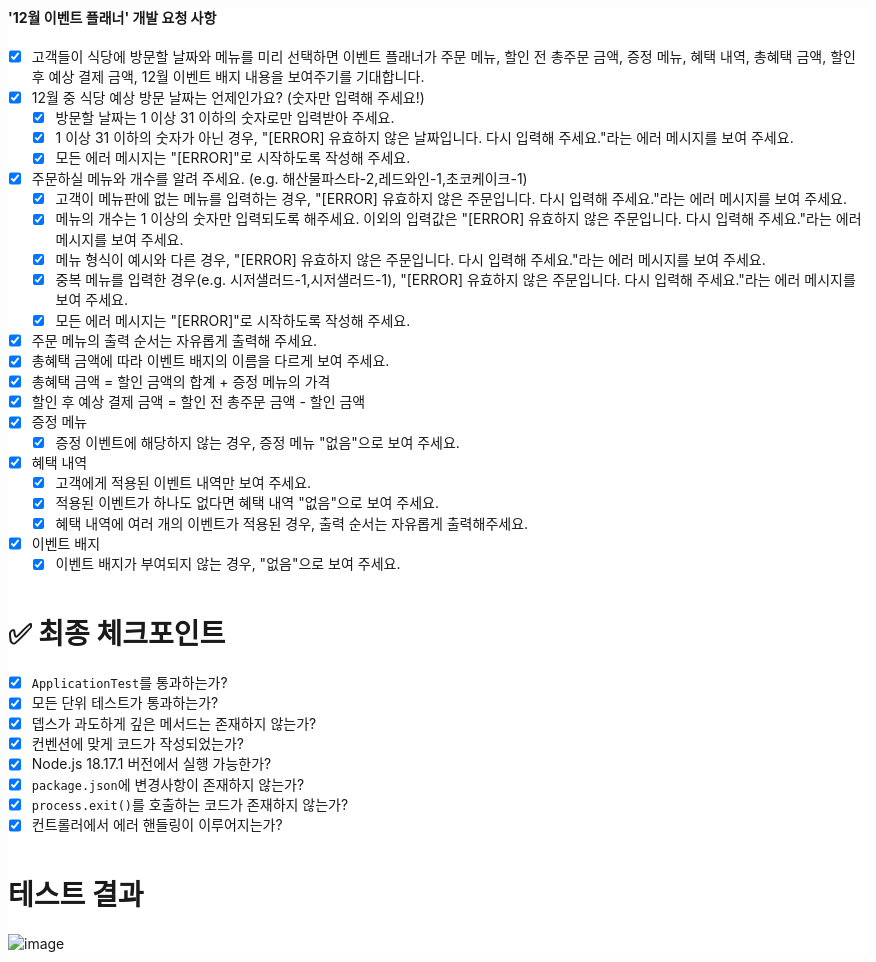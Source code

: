 #### '12월 이벤트 플래너' 개발 요청 사항

- [x] 고객들이 식당에 방문할 날짜와 메뉴를 미리 선택하면 이벤트 플래너가 주문 메뉴, 할인 전 총주문 금액, 증정 메뉴, 혜택 내역, 총혜택 금액, 할인 후 예상 결제 금액, 12월 이벤트 배지 내용을 보여주기를 기대합니다.
- [x] 12월 중 식당 예상 방문 날짜는 언제인가요? (숫자만 입력해 주세요!)
  - [x] 방문할 날짜는 1 이상 31 이하의 숫자로만 입력받아 주세요.
  - [x] 1 이상 31 이하의 숫자가 아닌 경우, "[ERROR] 유효하지 않은 날짜입니다. 다시 입력해 주세요."라는 에러 메시지를 보여 주세요.
  - [x] 모든 에러 메시지는 "[ERROR]"로 시작하도록 작성해 주세요.
- [x] 주문하실 메뉴와 개수를 알려 주세요. (e.g. 해산물파스타-2,레드와인-1,초코케이크-1)
  - [x] 고객이 메뉴판에 없는 메뉴를 입력하는 경우, "[ERROR] 유효하지 않은 주문입니다. 다시 입력해 주세요."라는 에러 메시지를 보여 주세요.
  - [x] 메뉴의 개수는 1 이상의 숫자만 입력되도록 해주세요. 이외의 입력값은 "[ERROR] 유효하지 않은 주문입니다. 다시 입력해 주세요."라는 에러 메시지를 보여 주세요.
  - [x] 메뉴 형식이 예시와 다른 경우, "[ERROR] 유효하지 않은 주문입니다. 다시 입력해 주세요."라는 에러 메시지를 보여 주세요.
  - [x] 중복 메뉴를 입력한 경우(e.g. 시저샐러드-1,시저샐러드-1), "[ERROR] 유효하지 않은 주문입니다. 다시 입력해 주세요."라는 에러 메시지를 보여 주세요.
  - [x] 모든 에러 메시지는 "[ERROR]"로 시작하도록 작성해 주세요.
- [x] 주문 메뉴의 출력 순서는 자유롭게 출력해 주세요.
- [x] 총혜택 금액에 따라 이벤트 배지의 이름을 다르게 보여 주세요.
- [x] 총혜택 금액 = 할인 금액의 합계 + 증정 메뉴의 가격
- [x] 할인 후 예상 결제 금액 = 할인 전 총주문 금액 - 할인 금액
- [x] 증정 메뉴
  - [x] 증정 이벤트에 해당하지 않는 경우, 증정 메뉴 "없음"으로 보여 주세요.
- [x] 혜택 내역
  - [x] 고객에게 적용된 이벤트 내역만 보여 주세요.
  - [x] 적용된 이벤트가 하나도 없다면 혜택 내역 "없음"으로 보여 주세요.
  - [x] 혜택 내역에 여러 개의 이벤트가 적용된 경우, 출력 순서는 자유롭게 출력해주세요.
- [x] 이벤트 배지
  - [x] 이벤트 배지가 부여되지 않는 경우, "없음"으로 보여 주세요.

# ✅ 최종 체크포인트

- [x] `ApplicationTest`를 통과하는가?
- [x] 모든 단위 테스트가 통과하는가?
- [x] 뎁스가 과도하게 깊은 메서드는 존재하지 않는가?
- [x] 컨벤션에 맞게 코드가 작성되었는가?
- [x] Node.js 18.17.1 버전에서 실행 가능한가?
- [x] `package.json`에 변경사항이 존재하지 않는가?
- [x] `process.exit()`를 호출하는 코드가 존재하지 않는가?
- [x] 컨트롤러에서 에러 핸들링이 이루어지는가?

# 테스트 결과

<img width="416" alt="image" src="https://github.com/cobocho/javascript-christmas-6-cobocho/assets/99083803/6187104d-bc20-4ae1-a128-9881809b9ab4">

